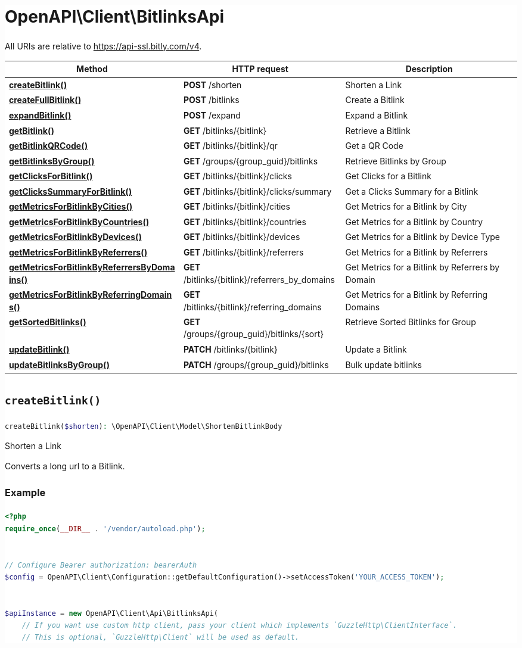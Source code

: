 # OpenAPI\Client\BitlinksApi

All URIs are relative to https://api-ssl.bitly.com/v4.

Method | HTTP request | Description
------------- | ------------- | -------------
[**createBitlink()**](BitlinksApi.md#createBitlink) | **POST** /shorten | Shorten a Link
[**createFullBitlink()**](BitlinksApi.md#createFullBitlink) | **POST** /bitlinks | Create a Bitlink
[**expandBitlink()**](BitlinksApi.md#expandBitlink) | **POST** /expand | Expand a Bitlink
[**getBitlink()**](BitlinksApi.md#getBitlink) | **GET** /bitlinks/{bitlink} | Retrieve a Bitlink
[**getBitlinkQRCode()**](BitlinksApi.md#getBitlinkQRCode) | **GET** /bitlinks/{bitlink}/qr | Get a QR Code
[**getBitlinksByGroup()**](BitlinksApi.md#getBitlinksByGroup) | **GET** /groups/{group_guid}/bitlinks | Retrieve Bitlinks by Group
[**getClicksForBitlink()**](BitlinksApi.md#getClicksForBitlink) | **GET** /bitlinks/{bitlink}/clicks | Get Clicks for a Bitlink
[**getClicksSummaryForBitlink()**](BitlinksApi.md#getClicksSummaryForBitlink) | **GET** /bitlinks/{bitlink}/clicks/summary | Get a Clicks Summary for a Bitlink
[**getMetricsForBitlinkByCities()**](BitlinksApi.md#getMetricsForBitlinkByCities) | **GET** /bitlinks/{bitlink}/cities | Get Metrics for a Bitlink by City
[**getMetricsForBitlinkByCountries()**](BitlinksApi.md#getMetricsForBitlinkByCountries) | **GET** /bitlinks/{bitlink}/countries | Get Metrics for a Bitlink by Country
[**getMetricsForBitlinkByDevices()**](BitlinksApi.md#getMetricsForBitlinkByDevices) | **GET** /bitlinks/{bitlink}/devices | Get Metrics for a Bitlink by Device Type
[**getMetricsForBitlinkByReferrers()**](BitlinksApi.md#getMetricsForBitlinkByReferrers) | **GET** /bitlinks/{bitlink}/referrers | Get Metrics for a Bitlink by Referrers
[**getMetricsForBitlinkByReferrersByDomains()**](BitlinksApi.md#getMetricsForBitlinkByReferrersByDomains) | **GET** /bitlinks/{bitlink}/referrers_by_domains | Get Metrics for a Bitlink by Referrers by Domain
[**getMetricsForBitlinkByReferringDomains()**](BitlinksApi.md#getMetricsForBitlinkByReferringDomains) | **GET** /bitlinks/{bitlink}/referring_domains | Get Metrics for a Bitlink by Referring Domains
[**getSortedBitlinks()**](BitlinksApi.md#getSortedBitlinks) | **GET** /groups/{group_guid}/bitlinks/{sort} | Retrieve Sorted Bitlinks for Group
[**updateBitlink()**](BitlinksApi.md#updateBitlink) | **PATCH** /bitlinks/{bitlink} | Update a Bitlink
[**updateBitlinksByGroup()**](BitlinksApi.md#updateBitlinksByGroup) | **PATCH** /groups/{group_guid}/bitlinks | Bulk update bitlinks


## `createBitlink()`

```php
createBitlink($shorten): \OpenAPI\Client\Model\ShortenBitlinkBody
```

Shorten a Link

Converts a long url to a Bitlink.

### Example

```php
<?php
require_once(__DIR__ . '/vendor/autoload.php');


// Configure Bearer authorization: bearerAuth
$config = OpenAPI\Client\Configuration::getDefaultConfiguration()->setAccessToken('YOUR_ACCESS_TOKEN');


$apiInstance = new OpenAPI\Client\Api\BitlinksApi(
    // If you want use custom http client, pass your client which implements `GuzzleHttp\ClientInterface`.
    // This is optional, `GuzzleHttp\Client` will be used as default.
```